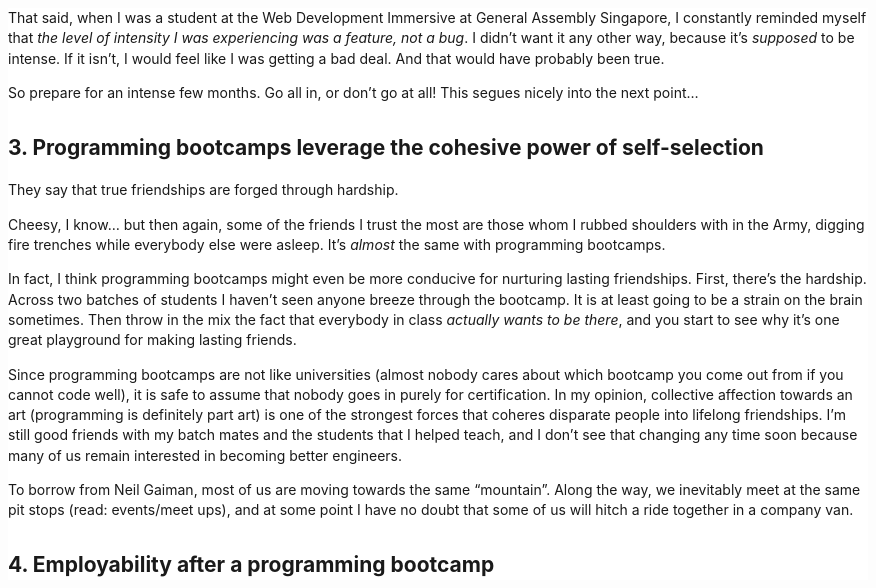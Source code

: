 That said, when I was a student at the Web Development Immersive at General Assembly Singapore, I constantly reminded myself that _the level of intensity I was experiencing was a feature, not a bug_. I didn’t want it any other way, because it’s _supposed_ to be intense. If it isn’t, I would feel like I was getting a bad deal. And that would have probably been true.

So prepare for an intense few months. Go all in, or don’t go at all! This segues nicely into the next point…

## 3\. Programming bootcamps leverage the cohesive power of self-selection

They say that true friendships are forged through hardship.

Cheesy, I know… but then again, some of the friends I trust the most are those whom I rubbed shoulders with in the Army, digging fire trenches while everybody else were asleep. It’s _almost_ the same with programming bootcamps.

In fact, I think programming bootcamps might even be more conducive for nurturing lasting friendships. First, there’s the hardship. Across two batches of students I haven’t seen anyone breeze through the bootcamp. It is at least going to be a strain on the brain sometimes. Then throw in the mix the fact that everybody in class _actually wants to be there_, and you start to see why it’s one great playground for making lasting friends.

Since programming bootcamps are not like universities (almost nobody cares about which bootcamp you come out from if you cannot code well), it is safe to assume that nobody goes in purely for certification. In my opinion, collective affection towards an art (programming is definitely part art) is one of the strongest forces that coheres disparate people into lifelong friendships. I’m still good friends with my batch mates and the students that I helped teach, and I don’t see that changing any time soon because many of us remain interested in becoming better engineers.

To borrow from Neil Gaiman, most of us are moving towards the same “mountain”. Along the way, we inevitably meet at the same pit stops (read: events/meet ups), and at some point I have no doubt that some of us will hitch a ride together in a company van.

## 4\. Employability after a programming bootcamp
